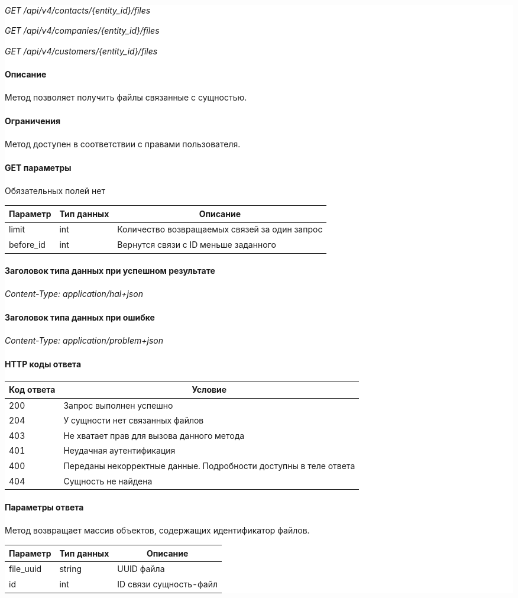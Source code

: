 *GET /api/v4/contacts/{entity\_id}/files*

*GET /api/v4/companies/{entity\_id}/files*

*GET /api/v4/customers/{entity\_id}/files*

#### Описание

Метод позволяет получить файлы связанные с сущностью.

#### Ограничения

Метод доступен в соответствии с правами пользователя.

#### GET параметры

Обязательных полей нет

| Параметр | Тип данных | Описание |
| --- | --- | --- |
| limit | int | Количество возвращаемых связей за один запрос |
| before\_id | int | Вернутся связи с ID меньше заданного |

#### Заголовок типа данных при успешном результате

*Content-Type: application/hal+json*

#### Заголовок типа данных при ошибке

*Content-Type: application/problem+json*

#### HTTP коды ответа

| Код ответа | Условие |
| --- | --- |
| 200 | Запрос выполнен успешно |
| 204 | У сущности нет связанных файлов |
| 403 | Не хватает прав для вызова данного метода |
| 401 | Неудачная аутентификация |
| 400 | Переданы некорректные данные. Подробности доступны в теле ответа |
| 404 | Сущность не найдена |

#### Параметры ответа

Метод возвращает массив объектов, содержащих идентификатор файлов.

| Параметр | Тип данных | Описание |
| --- | --- | --- |
| file\_uuid | string | UUID файла |
| id | int | ID связи сущность-файл |
